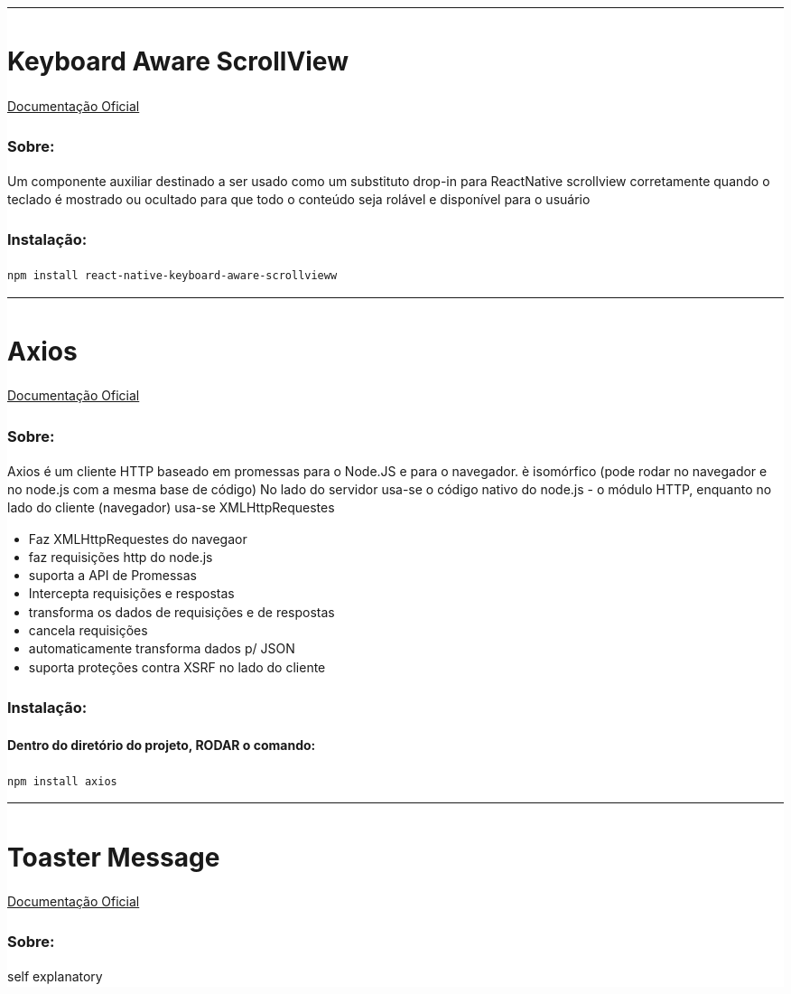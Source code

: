 ---------------------------------------------------------------------------------------------------------------------------------------------------------
# Keyboard Aware ScrollView
[Documentação Oficial](https://www.npmjs.com/package/react-native-keyboard-aware-scrollview)

### Sobre:
Um componente auxiliar destinado a ser usado como um substituto drop-in para ReactNative scrollview corretamente quando o teclado é mostrado ou ocultado para que todo o conteúdo seja rolável e disponível para o usuário


### Instalação:

```
npm install react-native-keyboard-aware-scrollvieww
```
---------------------------------------------------------------------------------------------------------------------------------------------------------
# Axios
[Documentação Oficial](https://axios-http.com/)

### Sobre:
Axios é um cliente HTTP baseado em promessas para o Node.JS e para o navegador. è isomórfico (pode rodar no navegador e no node.js com a mesma base de código) No lado do servidor usa-se o código nativo do node.js - o módulo HTTP, enquanto no lado do cliente (navegador) usa-se XMLHttpRequestes

- Faz XMLHttpRequestes do navegaor
- faz requisições http do node.js
- suporta a API de Promessas
- Intercepta requisições e respostas
- transforma os dados de requisições e de respostas
- cancela requisições
- automaticamente transforma dados p/ JSON
- suporta proteções contra XSRF no lado do cliente

### Instalação:

#### Dentro do diretório do projeto, RODAR o comando:
```
npm install axios
```
---------------------------------------------------------------------------------------------------------------------------------------------------------
# Toaster Message
[Documentação Oficial](https://www.npmjs.com/package/react-native-toast-message) 


### Sobre:
self explanatory
